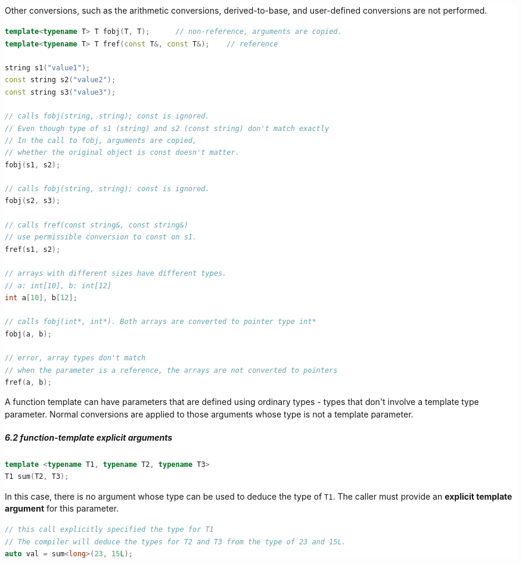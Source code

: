 Other conversions, such as the arithmetic conversions, derived-to-base, and user-defined conversions are not performed.

```C++
template<typename T> T fobj(T, T);      // non-reference, arguments are copied.
template<typename T> T fref(const T&, const T&);    // reference

string s1("value1");
const string s2("value2");
const string s3("value3");

// calls fobj(string, string); const is ignored. 
// Even though type of s1 (string) and s2 (const string) don't match exactly
// In the call to fobj, arguments are copied, 
// whether the original object is const doesn't matter.
fobj(s1, s2);

// calls fobj(string, string); const is ignored.
fobj(s2, s3);

// calls fref(const string&, const string&)
// use permissible conversion to const on s1.
fref(s1, s2);

// arrays with different sizes have different types.
// a: int[10], b: int[12]
int a[10], b[12];

// calls fobj(int*, int*). Both arrays are converted to pointer type int*
fobj(a, b);

// error, array types don't match
// when the parameter is a reference, the arrays are not converted to pointers
fref(a, b);
```

A function template can have parameters that are defined using ordinary types - types that don't involve a template type parameter. Normal conversions are applied to those arguments whose type is not a template parameter.

##### 6.2 function-template explicit arguments
```C++
template <typename T1, typename T2, typename T3>
T1 sum(T2, T3);
```

In this case, there is no argument whose type can be used to deduce the type of `T1`. The caller must provide an **explicit template argument** for this parameter.

```C++
// this call explicitly specified the type for T1 
// The compiler will deduce the types for T2 and T3 from the type of 23 and 15L.
auto val = sum<long>(23, 15L);
```
